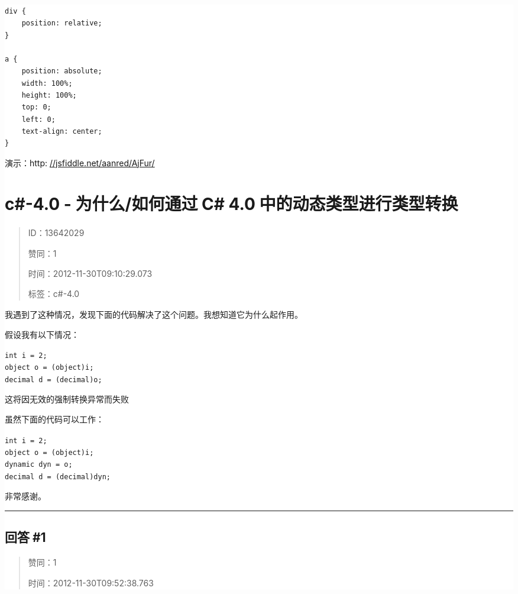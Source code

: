 ```
div {
    position: relative;
}

a {
    position: absolute;
    width: 100%;
    height: 100%;
    top: 0;
    left: 0;
    text-align: center;
} 
```

演示：http: [//jsfiddle.net/aanred/AjFur/](http://jsfiddle.net/aanred/AjFur/)

# c#-4.0 - 为什么/如何通过 C# 4.0 中的动态类型进行类型转换

> ID：13642029
> 
> 赞同：1
> 
> 时间：2012-11-30T09:10:29.073
> 
> 标签：c#-4.0

我遇到了这种情况，发现下面的代码解决了这个问题。我想知道它为什么起作用。

假设我有以下情况：

```
int i = 2;
object o = (object)i;
decimal d = (decimal)o; 
```

这将因无效的强制转换异常而失败

虽然下面的代码可以工作：

```
int i = 2;
object o = (object)i;
dynamic dyn = o;
decimal d = (decimal)dyn; 
```

非常感谢。

* * *

## 回答 #1

> 赞同：1
> 
> 时间：2012-11-30T09:52:38.763
